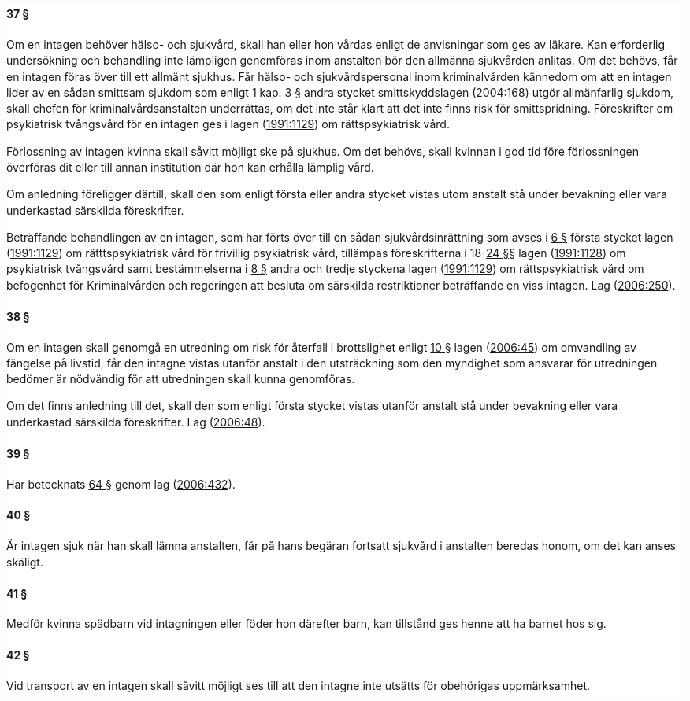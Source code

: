 #### 37 §

Om en intagen behöver hälso- och sjukvård, skall han eller hon vårdas enligt de anvisningar som ges av läkare. Kan erforderlig undersökning och behandling inte lämpligen genomföras inom anstalten bör den allmänna sjukvården anlitas. Om det behövs, får en intagen föras över till ett allmänt sjukhus. Får hälso- och sjukvårdspersonal inom kriminalvården kännedom om att en intagen lider av en sådan smittsam sjukdom som enligt [1 kap. 3 § andra stycket smittskyddslagen](https://selex.se/eli/sfs/2004/168#kap1.3) ([2004:168](https://selex.se/eli/sfs/2004/168)) utgör allmänfarlig sjukdom, skall chefen för kriminalvårdsanstalten underrättas, om det inte står klart att det inte finns risk för smittspridning. Föreskrifter om psykiatrisk tvångsvård för en intagen ges i lagen ([1991:1129](https://selex.se/eli/sfs/1991/1129)) om rättspsykiatrisk vård.

Förlossning av intagen kvinna skall såvitt möjligt ske på sjukhus. Om det behövs, skall kvinnan i god tid före förlossningen överföras dit eller till annan institution där hon kan erhålla lämplig vård.

Om anledning föreligger därtill, skall den som enligt första eller andra stycket vistas utom anstalt stå under bevakning eller vara underkastad särskilda föreskrifter.

Beträffande behandlingen av en intagen, som har förts över till en sådan sjukvårdsinrättning som avses i [6 §](#kap2.6) första stycket lagen ([1991:1129](https://selex.se/eli/sfs/1991/1129)) om rätttspsykiatrisk vård för frivillig psykiatrisk vård, tillämpas föreskrifterna i 18-[24 §](#kap2.24)§ lagen ([1991:1128](https://selex.se/eli/sfs/1991/1128)) om psykiatrisk tvångsvård samt bestämmelserna i [8 §](#kap2.8) andra och tredje styckena lagen ([1991:1129](https://selex.se/eli/sfs/1991/1129)) om rättspsykiatrisk vård om befogenhet för Kriminalvården och regeringen att besluta om särskilda restriktioner beträffande en viss intagen. Lag ([2006:250](https://selex.se/eli/sfs/2006/250)).

#### 38 §

Om en intagen skall genomgå en utredning om risk för återfall i brottslighet enligt [10 §](#kap2.10) lagen ([2006:45](https://selex.se/eli/sfs/2006/45)) om omvandling av fängelse på livstid, får den intagne vistas utanför anstalt i den utsträckning som den myndighet som ansvarar för utredningen bedömer är nödvändig för att utredningen skall kunna genomföras.

Om det finns anledning till det, skall den som enligt första stycket vistas utanför anstalt stå under bevakning eller vara underkastad särskilda föreskrifter. Lag ([2006:48](https://selex.se/eli/sfs/2006/48)).

#### 39 §

Har betecknats [64 §](#kap2.64) genom lag ([2006:432](https://selex.se/eli/sfs/2006/432)).

#### 40 §

Är intagen sjuk när han skall lämna anstalten, får på hans begäran fortsatt sjukvård i anstalten beredas honom, om det kan anses skäligt.

#### 41 §

Medför kvinna spädbarn vid intagningen eller föder hon därefter barn, kan tillstånd ges henne att ha barnet hos sig.

#### 42 §

Vid transport av en intagen skall såvitt möjligt ses till att den intagne inte utsätts för obehörigas uppmärksamhet.
